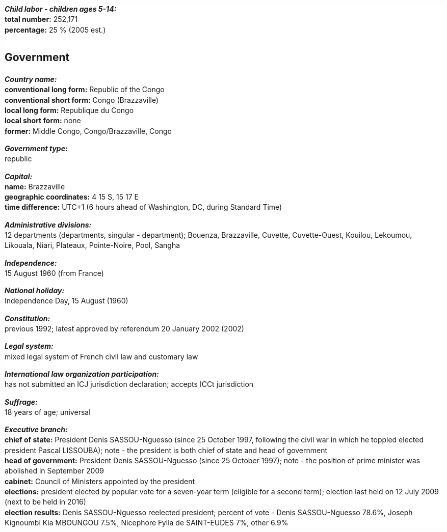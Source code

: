**_Child labor - children ages 5-14:_**   
**total number:** 252,171   
**percentage:** 25 % (2005 est.)


## Government

**_Country name:_**   
**conventional long form:** Republic of the Congo   
**conventional short form:** Congo (Brazzaville)   
**local long form:** Republique du Congo   
**local short form:** none   
**former:** Middle Congo, Congo/Brazzaville, Congo

**_Government type:_**   
republic

**_Capital:_**   
**name:** Brazzaville   
**geographic coordinates:** 4 15 S, 15 17 E   
**time difference:** UTC+1 (6 hours ahead of Washington, DC, during Standard Time)

**_Administrative divisions:_**   
12 departments (departments, singular - department); Bouenza, Brazzaville, Cuvette, Cuvette-Ouest, Kouilou, Lekoumou, Likouala, Niari, Plateaux, Pointe-Noire, Pool, Sangha

**_Independence:_**   
15 August 1960 (from France)

**_National holiday:_**   
Independence Day, 15 August (1960)

**_Constitution:_**   
previous 1992; latest approved by referendum 20 January 2002 (2002)

**_Legal system:_**   
mixed legal system of French civil law and customary law

**_International law organization participation:_**   
has not submitted an ICJ jurisdiction declaration; accepts ICCt jurisdiction

**_Suffrage:_**   
18 years of age; universal

**_Executive branch:_**   
**chief of state:** President Denis SASSOU-Nguesso (since 25 October 1997, following the civil war in which he toppled elected president Pascal LISSOUBA); note - the president is both chief of state and head of government   
**head of government:** President Denis SASSOU-Nguesso (since 25 October 1997); note - the position of prime minister was abolished in September 2009   
**cabinet:** Council of Ministers appointed by the president   
**elections:** president elected by popular vote for a seven-year term (eligible for a second term); election last held on 12 July 2009 (next to be held in 2016)   
**election results:** Denis SASSOU-Nguesso reelected president; percent of vote - Denis SASSOU-Nguesso 78.6%, Joseph Kignoumbi Kia MBOUNGOU 7.5%, Nicephore Fylla de SAINT-EUDES 7%, other 6.9%
